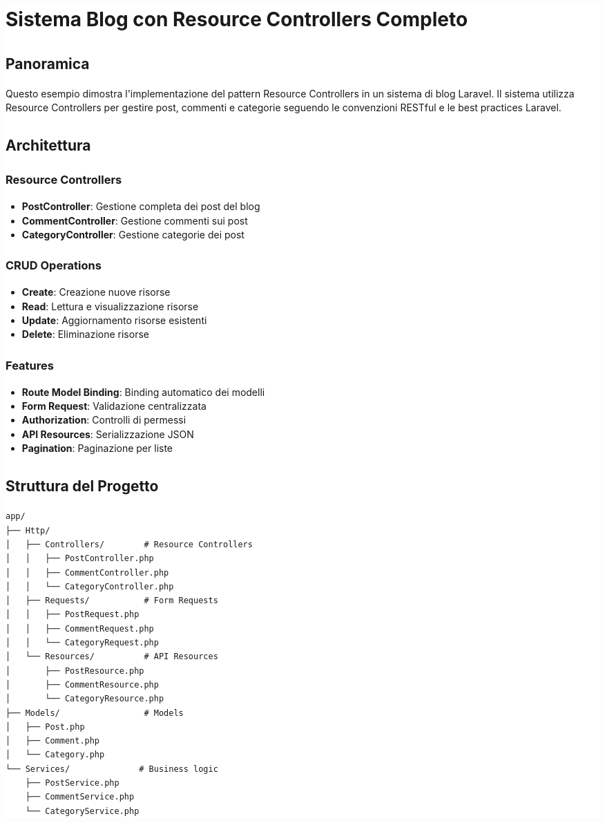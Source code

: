# Sistema Blog con Resource Controllers Completo

## Panoramica

Questo esempio dimostra l'implementazione del pattern Resource Controllers in un sistema di blog Laravel. Il sistema utilizza Resource Controllers per gestire post, commenti e categorie seguendo le convenzioni RESTful e le best practices Laravel.

## Architettura

### Resource Controllers
- **PostController**: Gestione completa dei post del blog
- **CommentController**: Gestione commenti sui post
- **CategoryController**: Gestione categorie dei post

### CRUD Operations
- **Create**: Creazione nuove risorse
- **Read**: Lettura e visualizzazione risorse
- **Update**: Aggiornamento risorse esistenti
- **Delete**: Eliminazione risorse

### Features
- **Route Model Binding**: Binding automatico dei modelli
- **Form Request**: Validazione centralizzata
- **Authorization**: Controlli di permessi
- **API Resources**: Serializzazione JSON
- **Pagination**: Paginazione per liste

## Struttura del Progetto

```
app/
├── Http/
│   ├── Controllers/        # Resource Controllers
│   │   ├── PostController.php
│   │   ├── CommentController.php
│   │   └── CategoryController.php
│   ├── Requests/           # Form Requests
│   │   ├── PostRequest.php
│   │   ├── CommentRequest.php
│   │   └── CategoryRequest.php
│   └── Resources/          # API Resources
│       ├── PostResource.php
│       ├── CommentResource.php
│       └── CategoryResource.php
├── Models/                 # Models
│   ├── Post.php
│   ├── Comment.php
│   └── Category.php
└── Services/              # Business logic
    ├── PostService.php
    ├── CommentService.php
    └── CategoryService.php
```
